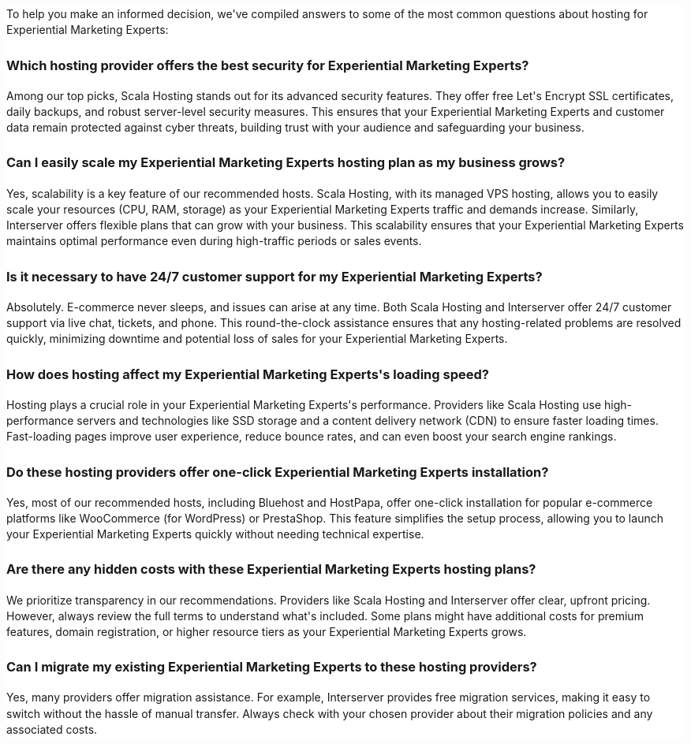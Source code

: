 To help you make an informed decision, we've compiled answers to some of the most common questions about hosting for Experiential Marketing Experts:

### Which hosting provider offers the best security for Experiential Marketing Experts? 
Among our top picks, Scala Hosting stands out for its advanced security features. They offer free Let's Encrypt SSL certificates, daily backups, and robust server-level security measures. This ensures that your Experiential Marketing Experts and customer data remain protected against cyber threats, building trust with your audience and safeguarding your business.

### Can I easily scale my Experiential Marketing Experts hosting plan as my business grows? 
Yes, scalability is a key feature of our recommended hosts. Scala Hosting, with its managed VPS hosting, allows you to easily scale your resources (CPU, RAM, storage) as your Experiential Marketing Experts traffic and demands increase. Similarly, Interserver offers flexible plans that can grow with your business. This scalability ensures that your Experiential Marketing Experts maintains optimal performance even during high-traffic periods or sales events.

### Is it necessary to have 24/7 customer support for my Experiential Marketing Experts? 
Absolutely. E-commerce never sleeps, and issues can arise at any time. Both Scala Hosting and Interserver offer 24/7 customer support via live chat, tickets, and phone. This round-the-clock assistance ensures that any hosting-related problems are resolved quickly, minimizing downtime and potential loss of sales for your Experiential Marketing Experts.

### How does hosting affect my Experiential Marketing Experts's loading speed? 
Hosting plays a crucial role in your Experiential Marketing Experts's performance. Providers like Scala Hosting use high-performance servers and technologies like SSD storage and a content delivery network (CDN) to ensure faster loading times. Fast-loading pages improve user experience, reduce bounce rates, and can even boost your search engine rankings.

### Do these hosting providers offer one-click Experiential Marketing Experts installation? 
Yes, most of our recommended hosts, including Bluehost and HostPapa, offer one-click installation for popular e-commerce platforms like WooCommerce (for WordPress) or PrestaShop. This feature simplifies the setup process, allowing you to launch your Experiential Marketing Experts quickly without needing technical expertise.

### Are there any hidden costs with these Experiential Marketing Experts hosting plans? 
We prioritize transparency in our recommendations. Providers like Scala Hosting and Interserver offer clear, upfront pricing. However, always review the full terms to understand what's included. Some plans might have additional costs for premium features, domain registration, or higher resource tiers as your Experiential Marketing Experts grows.

### Can I migrate my existing Experiential Marketing Experts to these hosting providers? 
Yes, many providers offer migration assistance. For example, Interserver provides free migration services, making it easy to switch without the hassle of manual transfer. Always check with your chosen provider about their migration policies and any associated costs.
